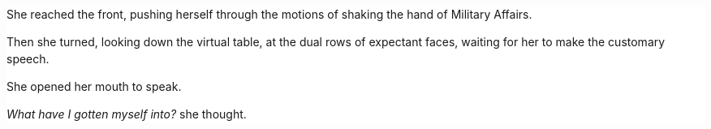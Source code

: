 She reached the front, pushing herself through the motions of shaking the hand of Military Affairs.

Then she turned, looking down the virtual table, at the dual rows of expectant faces, waiting for her to make the customary speech.

She opened her mouth to speak.

*What have I gotten myself into?* she thought.